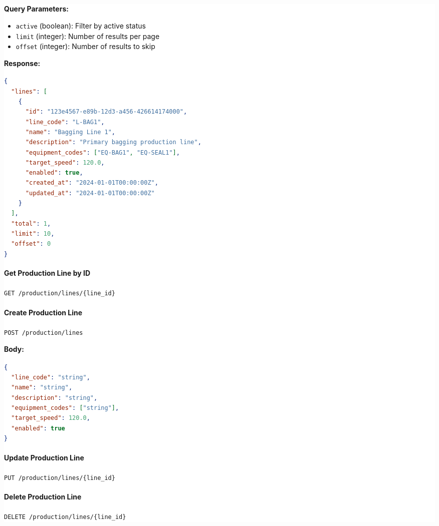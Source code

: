 **Query Parameters:**
- `active` (boolean): Filter by active status
- `limit` (integer): Number of results per page
- `offset` (integer): Number of results to skip

**Response:**
```json
{
  "lines": [
    {
      "id": "123e4567-e89b-12d3-a456-426614174000",
      "line_code": "L-BAG1",
      "name": "Bagging Line 1",
      "description": "Primary bagging production line",
      "equipment_codes": ["EQ-BAG1", "EQ-SEAL1"],
      "target_speed": 120.0,
      "enabled": true,
      "created_at": "2024-01-01T00:00:00Z",
      "updated_at": "2024-01-01T00:00:00Z"
    }
  ],
  "total": 1,
  "limit": 10,
  "offset": 0
}
```

#### Get Production Line by ID
```http
GET /production/lines/{line_id}
```

#### Create Production Line
```http
POST /production/lines
```

**Body:**
```json
{
  "line_code": "string",
  "name": "string",
  "description": "string",
  "equipment_codes": ["string"],
  "target_speed": 120.0,
  "enabled": true
}
```

#### Update Production Line
```http
PUT /production/lines/{line_id}
```

#### Delete Production Line
```http
DELETE /production/lines/{line_id}
```
